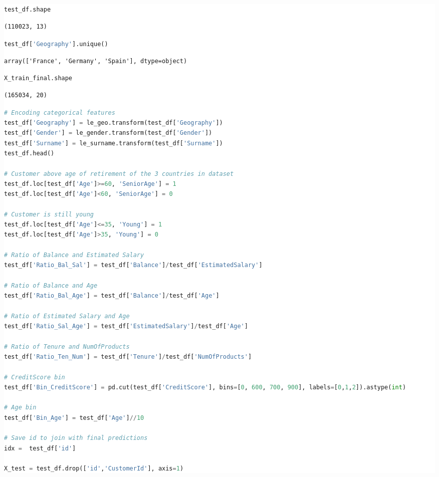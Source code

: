


```python
test_df.shape
```




    (110023, 13)




```python
test_df['Geography'].unique()
```




    array(['France', 'Germany', 'Spain'], dtype=object)




```python
X_train_final.shape
```




    (165034, 20)




```python
# Encoding categorical features
test_df['Geography'] = le_geo.transform(test_df['Geography'])
test_df['Gender'] = le_gender.transform(test_df['Gender'])
test_df['Surname'] = le_surname.transform(test_df['Surname'])
test_df.head()

# Customer above age of retirement of the 3 countries in dataset
test_df.loc[test_df['Age']>=60, 'SeniorAge'] = 1
test_df.loc[test_df['Age']<60, 'SeniorAge'] = 0

# Customer is still young
test_df.loc[test_df['Age']<=35, 'Young'] = 1
test_df.loc[test_df['Age']>35, 'Young'] = 0

# Ratio of Balance and Estimated Salary
test_df['Ratio_Bal_Sal'] = test_df['Balance']/test_df['EstimatedSalary']

# Ratio of Balance and Age
test_df['Ratio_Bal_Age'] = test_df['Balance']/test_df['Age']

# Ratio of Estimated Salary and Age
test_df['Ratio_Sal_Age'] = test_df['EstimatedSalary']/test_df['Age']

# Ratio of Tenure and NumOfProducts
test_df['Ratio_Ten_Num'] = test_df['Tenure']/test_df['NumOfProducts']

# CreditScore bin
test_df['Bin_CreditScore'] = pd.cut(test_df['CreditScore'], bins=[0, 600, 700, 900], labels=[0,1,2]).astype(int)

# Age bin
test_df['Bin_Age'] = test_df['Age']//10

# Save id to join with final predictions
idx =  test_df['id']

X_test = test_df.drop(['id','CustomerId'], axis=1)
```